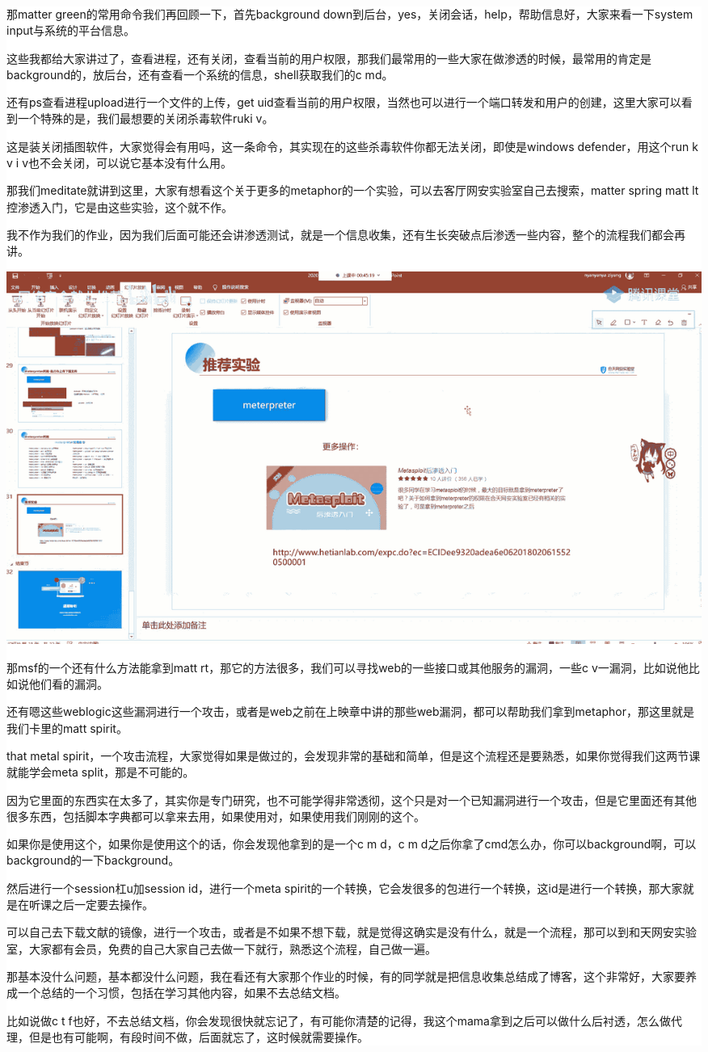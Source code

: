 那matter green的常用命令我们再回顾一下，首先background down到后台，yes，关闭会话，help，帮助信息好，大家来看一下system input与系统的平台信息。

这些我都给大家讲过了，查看进程，还有关闭，查看当前的用户权限，那我们最常用的一些大家在做渗透的时候，最常用的肯定是background的，放后台，还有查看一个系统的信息，shell获取我们的c md。

还有ps查看进程upload进行一个文件的上传，get uid查看当前的用户权限，当然也可以进行一个端口转发和用户的创建，这里大家可以看到一个特殊的是，我们最想要的关闭杀毒软件ruki v。

这是装关闭插图软件，大家觉得会有用吗，这一条命令，其实现在的这些杀毒软件你都无法关闭，即使是windows defender，用这个run k v i v也不会关闭，可以说它基本没有什么用。

那我们meditate就讲到这里，大家有想看这个关于更多的metaphor的一个实验，可以去客厅网安实验室自己去搜索，matter spring matt lt控渗透入门，它是由这些实验，这个就不作。

我不作为我们的作业，因为我们后面可能还会讲渗透测试，就是一个信息收集，还有生长突破点后渗透一些内容，整个的流程我们都会再讲。



![](img/6bea3ceee54c62aef97063025f7c581f_77.png)

那msf的一个还有什么方法能拿到matt rt，那它的方法很多，我们可以寻找web的一些接口或其他服务的漏洞，一些c v一漏洞，比如说他比如说他们看的漏洞。

还有嗯这些weblogic这些漏洞进行一个攻击，或者是web之前在上映章中讲的那些web漏洞，都可以帮助我们拿到metaphor，那这里就是我们卡里的matt spirit。

that metal spirit，一个攻击流程，大家觉得如果是做过的，会发现非常的基础和简单，但是这个流程还是要熟悉，如果你觉得我们这两节课就能学会meta split，那是不可能的。

因为它里面的东西实在太多了，其实你是专门研究，也不可能学得非常透彻，这个只是对一个已知漏洞进行一个攻击，但是它里面还有其他很多东西，包括脚本字典都可以拿来去用，如果使用对，如果使用我们刚刚的这个。

如果你是使用这个，如果你是使用这个的话，你会发现他拿到的是一个c m d，c m d之后你拿了cmd怎么办，你可以background啊，可以background的一下background。

然后进行一个session杠u加session id，进行一个meta spirit的一个转换，它会发很多的包进行一个转换，这id是进行一个转换，那大家就是在听课之后一定要去操作。

可以自己去下载文献的镜像，进行一个攻击，或者是不如果不想下载，就是觉得这确实是没有什么，就是一个流程，那可以到和天网安实验室，大家都有会员，免费的自己大家自己去做一下就行，熟悉这个流程，自己做一遍。

那基本没什么问题，基本都没什么问题，我在看还有大家那个作业的时候，有的同学就是把信息收集总结成了博客，这个非常好，大家要养成一个总结的一个习惯，包括在学习其他内容，如果不去总结文档。

比如说做c t f也好，不去总结文档，你会发现很快就忘记了，有可能你清楚的记得，我这个mama拿到之后可以做什么后衬透，怎么做代理，但是也有可能啊，有段时间不做，后面就忘了，这时候就需要操作。
